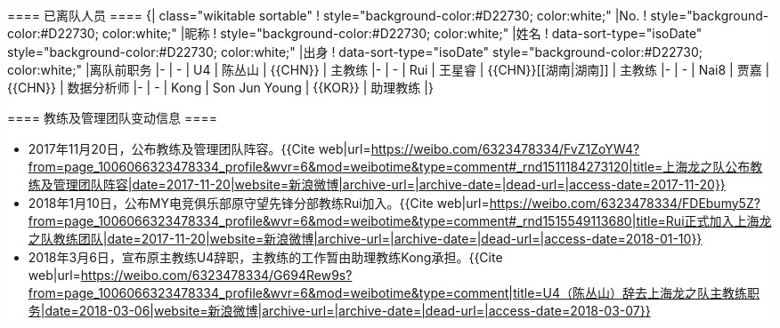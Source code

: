 ==== 已离队人员 ====
{| class="wikitable sortable"
! style="background-color:#D22730; color:white;" |No.
! style="background-color:#D22730; color:white;" |昵称
! style="background-color:#D22730; color:white;" |姓名
! data-sort-type="isoDate" style="background-color:#D22730; color:white;" |出身
! data-sort-type="isoDate" style="background-color:#D22730; color:white;" |离队前职务
|-
| -
| U4
| 陈丛山
| {{CHN}}
| 主教练
|-
| -
| Rui
| 王星睿
| {{CHN}}[[湖南|湖南]]
| 主教练
|-
| -
| Nai8
| 贾嘉
| {{CHN}}
| 数据分析师
|-
| -
| Kong
| Son Jun Young
| {{KOR}}
| 助理教练
|}

==== 教练及管理团队变动信息 ====
* 2017年11月20日，公布教练及管理团队阵容。<ref>{{Cite web|url=https://weibo.com/6323478334/FvZ1ZoYW4?from=page_1006066323478334_profile&wvr=6&mod=weibotime&type=comment#_rnd1511184273120|title=上海龙之队公布教练及管理团队阵容|date=2017-11-20|website=新浪微博|archive-url=|archive-date=|dead-url=|access-date=2017-11-20}}</ref>
* 2018年1月10日，公布MY电竞俱乐部原守望先锋分部教练Rui加入。<ref>{{Cite web|url=https://weibo.com/6323478334/FDEbumy5Z?from=page_1006066323478334_profile&wvr=6&mod=weibotime&type=comment#_rnd1515549113680|title=Rui正式加入上海龙之队教练团队|date=2017-11-20|website=新浪微博|archive-url=|archive-date=|dead-url=|access-date=2018-01-10}}</ref>
* 2018年3月6日，宣布原主教练U4辞职，主教练的工作暂由助理教练Kong承担。<ref>{{Cite web|url=https://weibo.com/6323478334/G694Rew9s?from=page_1006066323478334_profile&wvr=6&mod=weibotime&type=comment|title=U4（陈丛山）辞去上海龙之队主教练职务|date=2018-03-06|website=新浪微博|archive-url=|archive-date=|dead-url=|access-date=2018-03-07}}</ref>